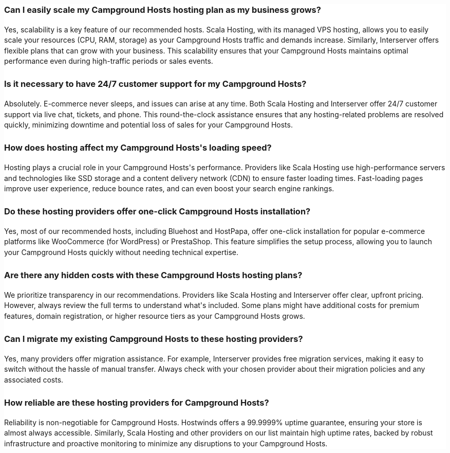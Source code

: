 ### Can I easily scale my Campground Hosts hosting plan as my business grows? 
Yes, scalability is a key feature of our recommended hosts. Scala Hosting, with its managed VPS hosting, allows you to easily scale your resources (CPU, RAM, storage) as your Campground Hosts traffic and demands increase. Similarly, Interserver offers flexible plans that can grow with your business. This scalability ensures that your Campground Hosts maintains optimal performance even during high-traffic periods or sales events.

### Is it necessary to have 24/7 customer support for my Campground Hosts? 
Absolutely. E-commerce never sleeps, and issues can arise at any time. Both Scala Hosting and Interserver offer 24/7 customer support via live chat, tickets, and phone. This round-the-clock assistance ensures that any hosting-related problems are resolved quickly, minimizing downtime and potential loss of sales for your Campground Hosts.

### How does hosting affect my Campground Hosts's loading speed? 
Hosting plays a crucial role in your Campground Hosts's performance. Providers like Scala Hosting use high-performance servers and technologies like SSD storage and a content delivery network (CDN) to ensure faster loading times. Fast-loading pages improve user experience, reduce bounce rates, and can even boost your search engine rankings.

### Do these hosting providers offer one-click Campground Hosts installation? 
Yes, most of our recommended hosts, including Bluehost and HostPapa, offer one-click installation for popular e-commerce platforms like WooCommerce (for WordPress) or PrestaShop. This feature simplifies the setup process, allowing you to launch your Campground Hosts quickly without needing technical expertise.

### Are there any hidden costs with these Campground Hosts hosting plans? 
We prioritize transparency in our recommendations. Providers like Scala Hosting and Interserver offer clear, upfront pricing. However, always review the full terms to understand what's included. Some plans might have additional costs for premium features, domain registration, or higher resource tiers as your Campground Hosts grows.

### Can I migrate my existing Campground Hosts to these hosting providers? 
Yes, many providers offer migration assistance. For example, Interserver provides free migration services, making it easy to switch without the hassle of manual transfer. Always check with your chosen provider about their migration policies and any associated costs.

### How reliable are these hosting providers for Campground Hosts? 
Reliability is non-negotiable for Campground Hosts. Hostwinds offers a 99.9999% uptime guarantee, ensuring your store is almost always accessible. Similarly, Scala Hosting and other providers on our list maintain high uptime rates, backed by robust infrastructure and proactive monitoring to minimize any disruptions to your Campground Hosts.
